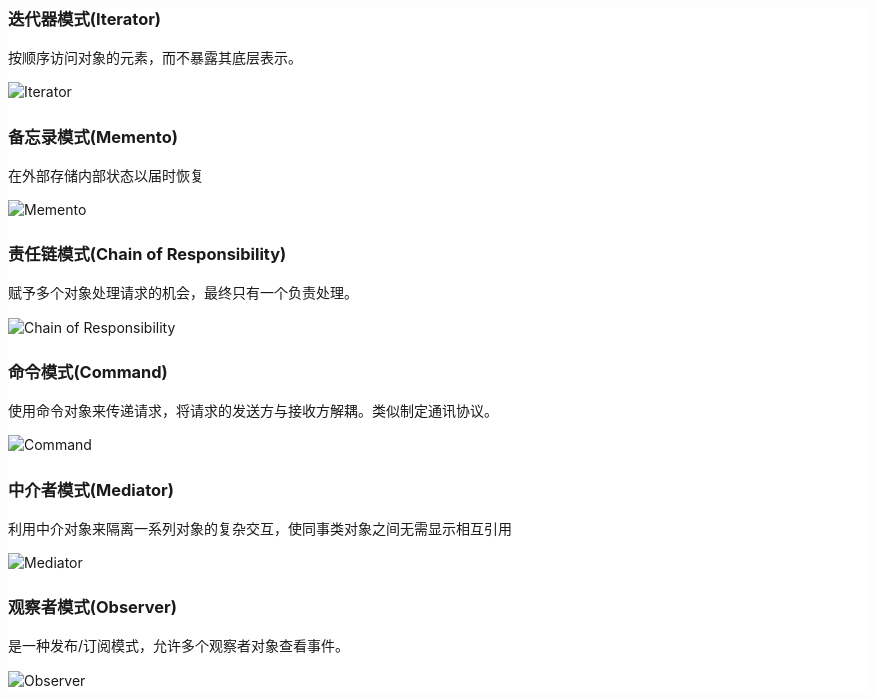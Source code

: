 ### 迭代器模式(Iterator)

按顺序访问对象的元素，而不暴露其底层表示。

![Iterator](images/Iterator.webp)

### 备忘录模式(Memento)

在外部存储内部状态以届时恢复

![Memento](images/Memento.png)

### 责任链模式(Chain of Responsibility)

赋予多个对象处理请求的机会，最终只有一个负责处理。

![Chain of Responsibility](images/Chain_of_Responsibility.png)

### 命令模式(Command)

使用命令对象来传递请求，将请求的发送方与接收方解耦。类似制定通讯协议。

![Command](images/Command.webp)

### 中介者模式(Mediator)

利用中介对象来隔离一系列对象的复杂交互，使同事类对象之间无需显示相互引用

![Mediator](images/Mediator.jpg)

### 观察者模式(Observer)

是一种发布/订阅模式，允许多个观察者对象查看事件。

![Observer](images/Obeserver.jpg)
